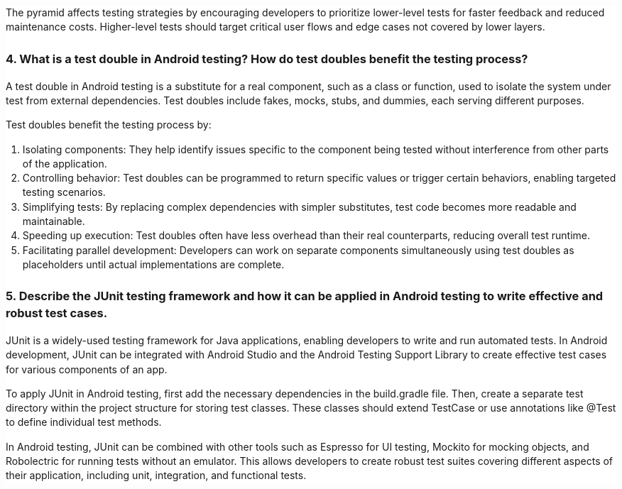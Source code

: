 The pyramid affects testing strategies by encouraging developers to prioritize lower-level tests for faster feedback and
reduced maintenance costs. Higher-level tests should target critical user flows and edge cases not covered by lower
layers.

### 4. What is a test double in Android testing? How do test doubles benefit the testing process?

A test double in Android testing is a substitute for a real component, such as a class or function, used to isolate the
system under test from external dependencies. Test doubles include fakes, mocks, stubs, and dummies, each serving
different purposes.

Test doubles benefit the testing process by:

1. Isolating components: They help identify issues specific to the component being tested without interference from
   other parts of the application.
2. Controlling behavior: Test doubles can be programmed to return specific values or trigger certain behaviors, enabling
   targeted testing scenarios.
3. Simplifying tests: By replacing complex dependencies with simpler substitutes, test code becomes more readable and
   maintainable.
4. Speeding up execution: Test doubles often have less overhead than their real counterparts, reducing overall test
   runtime.
5. Facilitating parallel development: Developers can work on separate components simultaneously using test doubles as
   placeholders until actual implementations are complete.

### 5. Describe the JUnit testing framework and how it can be applied in Android testing to write effective and robust test cases.

JUnit is a widely-used testing framework for Java applications, enabling developers to write and run automated tests. In
Android development, JUnit can be integrated with Android Studio and the Android Testing Support Library to create
effective test cases for various components of an app.

To apply JUnit in Android testing, first add the necessary dependencies in the build.gradle file. Then, create a
separate test directory within the project structure for storing test classes. These classes should extend TestCase or
use annotations like @Test to define individual test methods.

In Android testing, JUnit can be combined with other tools such as Espresso for UI testing, Mockito for mocking objects,
and Robolectric for running tests without an emulator. This allows developers to create robust test suites covering
different aspects of their application, including unit, integration, and functional tests.
